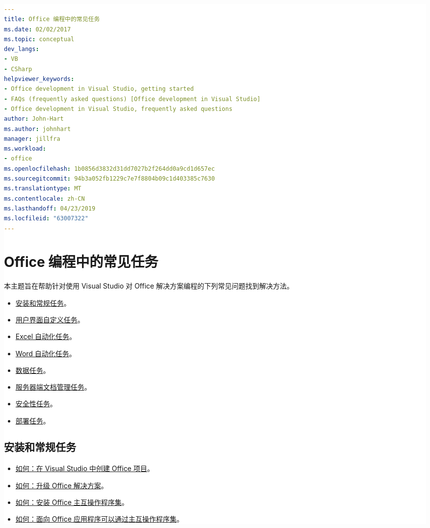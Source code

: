 ```yaml
---
title: Office 编程中的常见任务
ms.date: 02/02/2017
ms.topic: conceptual
dev_langs:
- VB
- CSharp
helpviewer_keywords:
- Office development in Visual Studio, getting started
- FAQs (frequently asked questions) [Office development in Visual Studio]
- Office development in Visual Studio, frequently asked questions
author: John-Hart
ms.author: johnhart
manager: jillfra
ms.workload:
- office
ms.openlocfilehash: 1b0856d3832d31dd7027b2f264dd0a9cd1d657ec
ms.sourcegitcommit: 94b3a052fb1229c7e7f8804b09c1d403385c7630
ms.translationtype: MT
ms.contentlocale: zh-CN
ms.lasthandoff: 04/23/2019
ms.locfileid: "63007322"
---
```

# <a name="common-tasks-in-office-programming"></a>Office 编程中的常见任务
  本主题旨在帮助针对使用 Visual Studio 对 Office 解决方案编程的下列常见问题找到解决方法。

- [安装和常规任务](#projects)。

- [用户界面自定义任务](#ui)。

- [Excel 自动化任务](#excel)。

- [Word 自动化任务](#word)。

- [数据任务](#data)。

- [服务器端文档管理任务](#server)。

- [安全性任务](#security)。

- [部署任务](#deployment)。

## <a name="projects"></a> 安装和常规任务

- [如何：在 Visual Studio 中创建 Office 项目](../vsto/how-to-create-office-projects-in-visual-studio.md)。

- [如何：升级 Office 解决方案](https://msdn.microsoft.com/a269e539-b717-4680-a568-2152b070347e)。

- [如何：安装 Office 主互操作程序集](../vsto/how-to-install-office-primary-interop-assemblies.md)。

- [如何：面向 Office 应用程序可以通过主互操作程序集](../vsto/how-to-target-office-applications-through-primary-interop-assemblies.md)。
